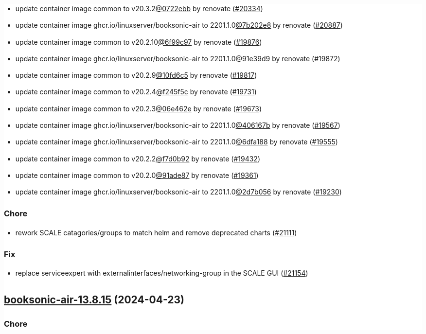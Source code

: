 - update container image common to v20.3.2[@0722ebb](https://github.com/0722ebb) by renovate ([#20334](https://github.com/truecharts/charts/issues/20334))

- update container image ghcr.io/linuxserver/booksonic-air to 2201.1.0[@7b202e8](https://github.com/7b202e8) by renovate ([#20887](https://github.com/truecharts/charts/issues/20887))

- update container image common to v20.2.10[@6f99c97](https://github.com/6f99c97) by renovate ([#19876](https://github.com/truecharts/charts/issues/19876))

- update container image ghcr.io/linuxserver/booksonic-air to 2201.1.0[@91e39d9](https://github.com/91e39d9) by renovate ([#19872](https://github.com/truecharts/charts/issues/19872))

- update container image common to v20.2.9[@10fd6c5](https://github.com/10fd6c5) by renovate ([#19817](https://github.com/truecharts/charts/issues/19817))

- update container image common to v20.2.4[@f245f5c](https://github.com/f245f5c) by renovate ([#19731](https://github.com/truecharts/charts/issues/19731))

- update container image common to v20.2.3[@06e462e](https://github.com/06e462e) by renovate ([#19673](https://github.com/truecharts/charts/issues/19673))

- update container image ghcr.io/linuxserver/booksonic-air to 2201.1.0[@406167b](https://github.com/406167b) by renovate ([#19567](https://github.com/truecharts/charts/issues/19567))

- update container image ghcr.io/linuxserver/booksonic-air to 2201.1.0[@6dfa188](https://github.com/6dfa188) by renovate ([#19555](https://github.com/truecharts/charts/issues/19555))

- update container image common to v20.2.2[@f7d0b92](https://github.com/f7d0b92) by renovate ([#19432](https://github.com/truecharts/charts/issues/19432))

- update container image common to v20.2.0[@91ade87](https://github.com/91ade87) by renovate ([#19361](https://github.com/truecharts/charts/issues/19361))

- update container image ghcr.io/linuxserver/booksonic-air to 2201.1.0[@2d7b056](https://github.com/2d7b056) by renovate ([#19230](https://github.com/truecharts/charts/issues/19230))

### Chore



- rework SCALE catagories/groups to match helm and remove deprecated charts ([#21111](https://github.com/truecharts/charts/issues/21111))

### Fix



- replace serviceexpert with externalinterfaces/networking-group in the SCALE GUI ([#21154](https://github.com/truecharts/charts/issues/21154))


## [booksonic-air-13.8.15](https://github.com/truecharts/charts/compare/booksonic-air-13.6.0...booksonic-air-13.8.15) (2024-04-23)

### Chore


